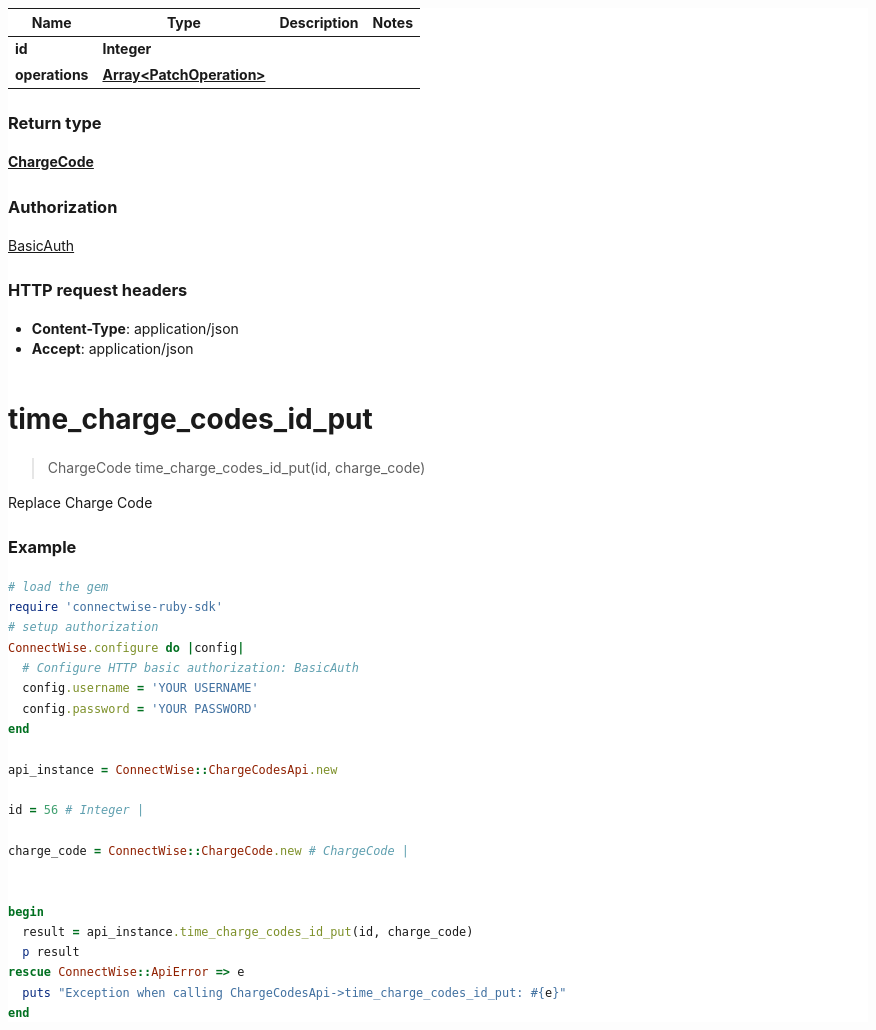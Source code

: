 Name | Type | Description  | Notes
------------- | ------------- | ------------- | -------------
 **id** | **Integer**|  | 
 **operations** | [**Array&lt;PatchOperation&gt;**](PatchOperation.md)|  | 

### Return type

[**ChargeCode**](ChargeCode.md)

### Authorization

[BasicAuth](../README.md#BasicAuth)

### HTTP request headers

 - **Content-Type**: application/json
 - **Accept**: application/json



# **time_charge_codes_id_put**
> ChargeCode time_charge_codes_id_put(id, charge_code)



Replace Charge Code

### Example
```ruby
# load the gem
require 'connectwise-ruby-sdk'
# setup authorization
ConnectWise.configure do |config|
  # Configure HTTP basic authorization: BasicAuth
  config.username = 'YOUR USERNAME'
  config.password = 'YOUR PASSWORD'
end

api_instance = ConnectWise::ChargeCodesApi.new

id = 56 # Integer | 

charge_code = ConnectWise::ChargeCode.new # ChargeCode | 


begin
  result = api_instance.time_charge_codes_id_put(id, charge_code)
  p result
rescue ConnectWise::ApiError => e
  puts "Exception when calling ChargeCodesApi->time_charge_codes_id_put: #{e}"
end
```
